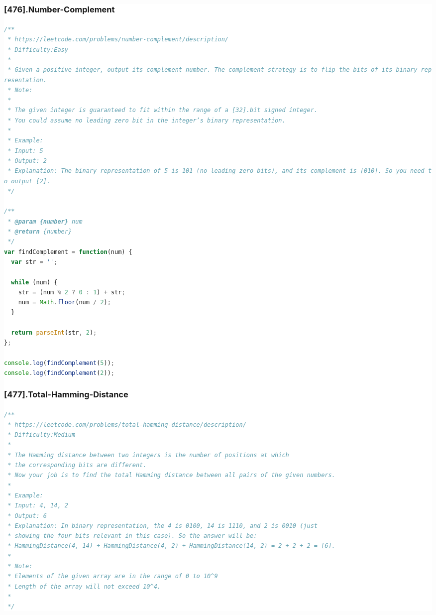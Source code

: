 ### [476].Number-Complement

```js
/**
 * https://leetcode.com/problems/number-complement/description/
 * Difficulty:Easy
 *
 * Given a positive integer, output its complement number. The complement strategy is to flip the bits of its binary representation.
 * Note:
 *
 * The given integer is guaranteed to fit within the range of a [32].bit signed integer.
 * You could assume no leading zero bit in the integer’s binary representation.
 *
 * Example:
 * Input: 5
 * Output: 2
 * Explanation: The binary representation of 5 is 101 (no leading zero bits), and its complement is [010]. So you need to output [2].
 */

/**
 * @param {number} num
 * @return {number}
 */
var findComplement = function(num) {
  var str = '';

  while (num) {
    str = (num % 2 ? 0 : 1) + str;
    num = Math.floor(num / 2);
  }

  return parseInt(str, 2);
};

console.log(findComplement(5));
console.log(findComplement(2));
```

### [477].Total-Hamming-Distance

```js
/**
 * https://leetcode.com/problems/total-hamming-distance/description/
 * Difficulty:Medium
 *
 * The Hamming distance between two integers is the number of positions at which
 * the corresponding bits are different.
 * Now your job is to find the total Hamming distance between all pairs of the given numbers.
 *
 * Example:
 * Input: 4, 14, 2
 * Output: 6
 * Explanation: In binary representation, the 4 is 0100, 14 is 1110, and 2 is 0010 (just
 * showing the four bits relevant in this case). So the answer will be:
 * HammingDistance(4, 14) + HammingDistance(4, 2) + HammingDistance(14, 2) = 2 + 2 + 2 = [6].
 *
 * Note:
 * Elements of the given array are in the range of 0 to 10^9
 * Length of the array will not exceed 10^4.
 *
 */

```